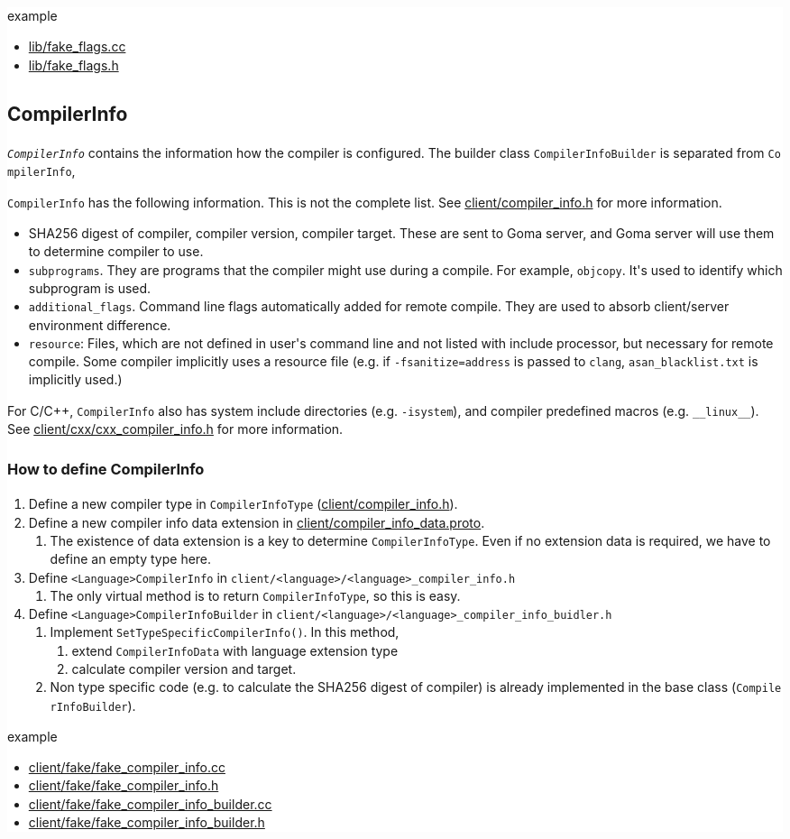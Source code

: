 example

* [lib/fake_flags.cc](../lib/fake_flags.cc)
* [lib/fake_flags.h](../lib/fake_flags.h)

## CompilerInfo

*`CompilerInfo`* contains the information how the compiler is configured.
The builder class `CompilerInfoBuilder` is separated from `CompilerInfo`,

`CompilerInfo` has the following information. This is not the complete list.
See [client/compiler_info.h](../client/compiler_info.h) for more information.
* SHA256 digest of compiler, compiler version, compiler target.
  These are sent to Goma server, and Goma server will use them to determine
  compiler to use.
* `subprograms`. They are programs that the compiler might use during a compile.
  For example, `objcopy`. It's used to identify which subprogram is used.
* `additional_flags`. Command line flags automatically added for remote compile.
  They are used to absorb client/server environment difference.
* `resource`: Files, which are not defined in user's command line and not listed
  with include processor, but necessary for remote compile. Some compiler
  implicitly uses a resource file (e.g. if `-fsanitize=address` is passed to
  `clang`, `asan_blacklist.txt` is implicitly used.)

For C/C++, `CompilerInfo` also has system include directories (e.g. `-isystem`),
and compiler predefined macros (e.g. `__linux__`).
See [client/cxx/cxx_compiler_info.h](../client/cxx/cxx_compiler_info.h) for
more information.

### How to define CompilerInfo

1. Define a new compiler type in `CompilerInfoType`
   ([client/compiler_info.h](../client/compiler_info.h)).
2. Define a new compiler info data extension in
   [client/compiler_info_data.proto](../client_compiler_info_data.proto).
    1. The existence of data extension is a key to determine `CompilerInfoType`.
       Even if no extension data is required, we have to define an empty type
       here.
3. Define `<Language>CompilerInfo` in `client/<language>/<language>_compiler_info.h`
    1. The only virtual method is to return `CompilerInfoType`, so this is easy.
4. Define `<Language>CompilerInfoBuilder` in `client/<language>/<language>_compiler_info_buidler.h`
    1. Implement `SetTypeSpecificCompilerInfo()`. In this method,
        1. extend `CompilerInfoData` with language extension type
        2. calculate compiler version and target.
    2. Non type specific code (e.g. to calculate the SHA256 digest of compiler)
       is already implemented in the base class (`CompilerInfoBuilder`).

example

* [client/fake/fake_compiler_info.cc](../client/fake/fake_compiler_info.cc)
* [client/fake/fake_compiler_info.h](../client/fake/fake_compiler_info.h)
* [client/fake/fake_compiler_info_builder.cc](../client/fake/fake_compiler_info_builder.cc)
* [client/fake/fake_compiler_info_builder.h](../client/fake/fake_compiler_info_builder.h)

